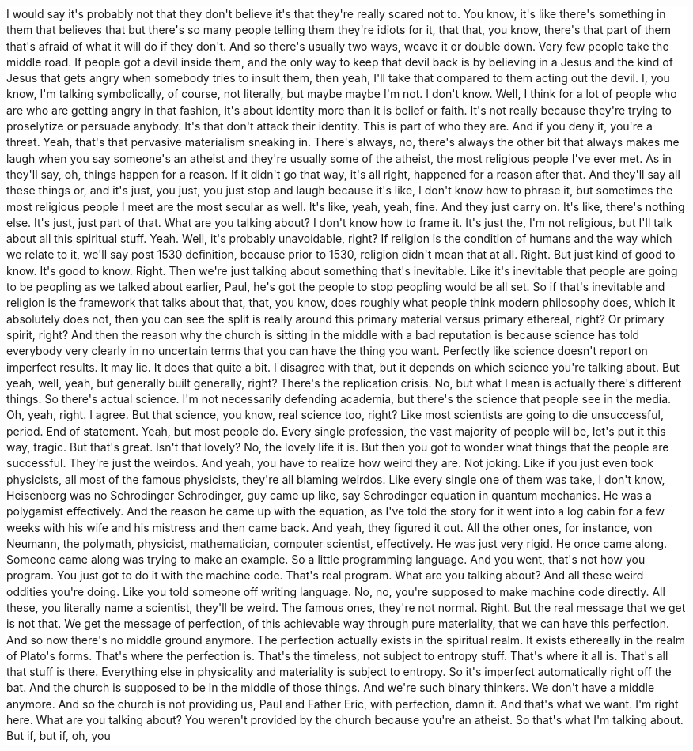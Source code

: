 I would say it's probably not that they don't believe it's that they're really scared not to. You know, it's like there's something in them that believes that but there's so many people telling them they're idiots for it, that that, you know, there's that part of them that's afraid of what it will do if they don't. And so there's usually two ways, weave it or double down. Very few people take the middle road. If people got a devil inside them, and the only way to keep that devil back is by believing in a Jesus and the kind of Jesus that gets angry when somebody tries to insult them, then yeah, I'll take that compared to them acting out the devil. I, you know, I'm talking symbolically, of course, not literally, but maybe maybe I'm not. I don't know. Well, I think for a lot of people who are who are getting angry in that fashion, it's about identity more than it is belief or faith. It's not really because they're trying to proselytize or persuade anybody. It's that don't attack their identity. This is part of who they are. And if you deny it, you're a threat. Yeah, that's that pervasive materialism sneaking in. There's always, no, there's always the other bit that always makes me laugh when you say someone's an atheist and they're usually some of the atheist, the most religious people I've ever met. As in they'll say, oh, things happen for a reason. If it didn't go that way, it's all right, happened for a reason after that. And they'll say all these things or, and it's just, you just, you just stop and laugh because it's like, I don't know how to phrase it, but sometimes the most religious people I meet are the most secular as well. It's like, yeah, yeah, fine. And they just carry on. It's like, there's nothing else. It's just, just part of that. What are you talking about? I don't know how to frame it. It's just the, I'm not religious, but I'll talk about all this spiritual stuff. Yeah. Well, it's probably unavoidable, right? If religion is the condition of humans and the way which we relate to it, we'll say post 1530 definition, because prior to 1530, religion didn't mean that at all. Right. But just kind of good to know. It's good to know. Right. Then we're just talking about something that's inevitable. Like it's inevitable that people are going to be peopling as we talked about earlier, Paul, he's got the people to stop peopling would be all set. So if that's inevitable and religion is the framework that talks about that, that, you know, does roughly what people think modern philosophy does, which it absolutely does not, then you can see the split is really around this primary material versus primary ethereal, right? Or primary spirit, right? And then the reason why the church is sitting in the middle with a bad reputation is because science has told everybody very clearly in no uncertain terms that you can have the thing you want. Perfectly like science doesn't report on imperfect results. It may lie. It does that quite a bit. I disagree with that, but it depends on which science you're talking about. But yeah, well, yeah, but generally built generally, right? There's the replication crisis. No, but what I mean is actually there's different things. So there's actual science. I'm not necessarily defending academia, but there's the science that people see in the media. Oh, yeah, right. I agree. But that science, you know, real science too, right? Like most scientists are going to die unsuccessful, period. End of statement. Yeah, but most people do. Every single profession, the vast majority of people will be, let's put it this way, tragic. But that's great. Isn't that lovely? No, the lovely life it is. But then you got to wonder what things that the people are successful. They're just the weirdos. And yeah, you have to realize how weird they are. Not joking. Like if you just even took physicists, all most of the famous physicists, they're all blaming weirdos. Like every single one of them was take, I don't know, Heisenberg was no Schrodinger Schrodinger, guy came up like, say Schrodinger equation in quantum mechanics. He was a polygamist effectively. And the reason he came up with the equation, as I've told the story for it went into a log cabin for a few weeks with his wife and his mistress and then came back. And yeah, they figured it out. All the other ones, for instance, von Neumann, the polymath, physicist, mathematician, computer scientist, effectively. He was just very rigid. He once came along. Someone came along was trying to make an example. So a little programming language. And you went, that's not how you program. You just got to do it with the machine code. That's real program. What are you talking about? And all these weird oddities you're doing. Like you told someone off writing language. No, no, you're supposed to make machine code directly. All these, you literally name a scientist, they'll be weird. The famous ones, they're not normal. Right. But the real message that we get is not that. We get the message of perfection, of this achievable way through pure materiality, that we can have this perfection. And so now there's no middle ground anymore. The perfection actually exists in the spiritual realm. It exists ethereally in the realm of Plato's forms. That's where the perfection is. That's the timeless, not subject to entropy stuff. That's where it all is. That's all that stuff is there. Everything else in physicality and materiality is subject to entropy. So it's imperfect automatically right off the bat. And the church is supposed to be in the middle of those things. And we're such binary thinkers. We don't have a middle anymore. And so the church is not providing us, Paul and Father Eric, with perfection, damn it. And that's what we want. I'm right here. What are you talking about? You weren't provided by the church because you're an atheist. So that's what I'm talking about. But if, but if, oh, you